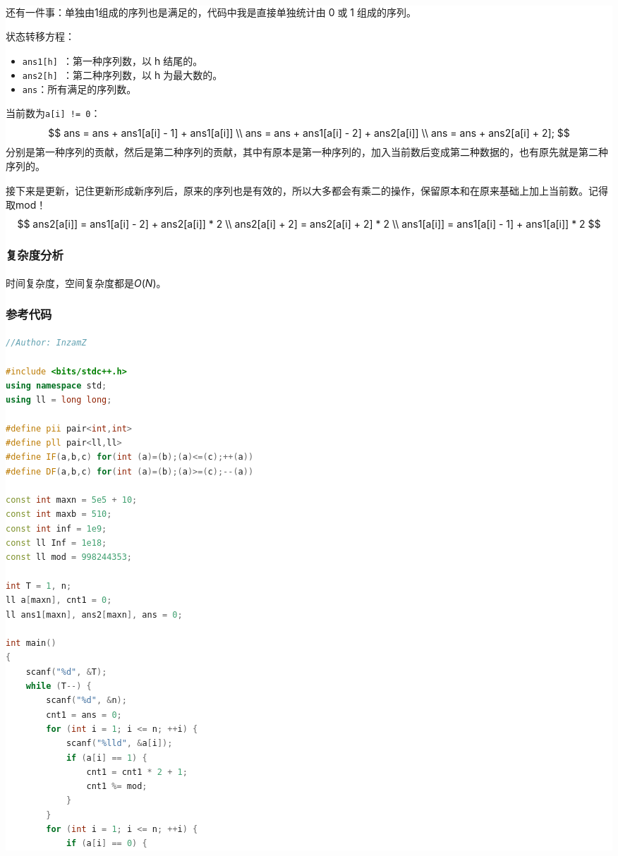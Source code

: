 还有一件事：单独由1组成的序列也是满足的，代码中我是直接单独统计由 0 或 1 组成的序列。

状态转移方程：

-   `ans1[h] `：第一种序列数，以 h 结尾的。
-   `ans2[h] `：第二种序列数，以 h 为最大数的。
-   `ans`：所有满足的序列数。

当前数为`a[i] != 0`：
$$
ans = ans + ans1[a[i] - 1] + ans1[a[i]] \\
ans = ans + ans1[a[i] - 2] + ans2[a[i]] \\
ans = ans + ans2[a[i] + 2];
$$
分别是第一种序列的贡献，然后是第二种序列的贡献，其中有原本是第一种序列的，加入当前数后变成第二种数据的，也有原先就是第二种序列的。

接下来是更新，记住更新形成新序列后，原来的序列也是有效的，所以大多都会有乘二的操作，保留原本和在原来基础上加上当前数。记得取mod！
$$
ans2[a[i]] = ans1[a[i] - 2] + ans2[a[i]] * 2  \\
ans2[a[i] + 2] = ans2[a[i] + 2] * 2 \\
ans1[a[i]] = ans1[a[i] - 1] + ans1[a[i]] * 2 
$$

### 复杂度分析

时间复杂度，空间复杂度都是$O(N)$。

### 参考代码

```cpp
//Author: InzamZ

#include <bits/stdc++.h>
using namespace std;
using ll = long long;

#define pii pair<int,int>
#define pll pair<ll,ll>
#define IF(a,b,c) for(int (a)=(b);(a)<=(c);++(a))
#define DF(a,b,c) for(int (a)=(b);(a)>=(c);--(a))

const int maxn = 5e5 + 10;
const int maxb = 510;
const int inf = 1e9;
const ll Inf = 1e18;
const ll mod = 998244353;

int T = 1, n;
ll a[maxn], cnt1 = 0;
ll ans1[maxn], ans2[maxn], ans = 0;

int main()
{
    scanf("%d", &T);
    while (T--) {
        scanf("%d", &n);
        cnt1 = ans = 0;
        for (int i = 1; i <= n; ++i) {
            scanf("%lld", &a[i]);
            if (a[i] == 1) {
                cnt1 = cnt1 * 2 + 1;
                cnt1 %= mod;
            }
        }
        for (int i = 1; i <= n; ++i) {
            if (a[i] == 0) {
```